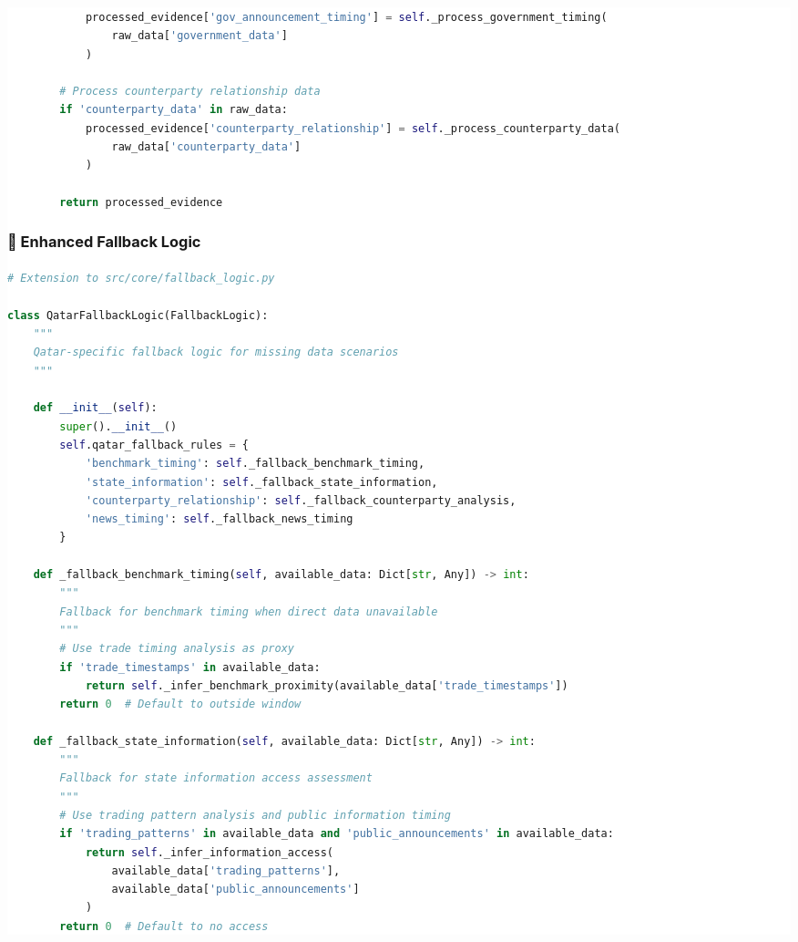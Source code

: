 ```python
            processed_evidence['gov_announcement_timing'] = self._process_government_timing(
                raw_data['government_data']
            )
        
        # Process counterparty relationship data
        if 'counterparty_data' in raw_data:
            processed_evidence['counterparty_relationship'] = self._process_counterparty_data(
                raw_data['counterparty_data']
            )
        
        return processed_evidence
```

### 🔄 Enhanced Fallback Logic

```python
# Extension to src/core/fallback_logic.py

class QatarFallbackLogic(FallbackLogic):
    """
    Qatar-specific fallback logic for missing data scenarios
    """
    
    def __init__(self):
        super().__init__()
        self.qatar_fallback_rules = {
            'benchmark_timing': self._fallback_benchmark_timing,
            'state_information': self._fallback_state_information,
            'counterparty_relationship': self._fallback_counterparty_analysis,
            'news_timing': self._fallback_news_timing
        }
    
    def _fallback_benchmark_timing(self, available_data: Dict[str, Any]) -> int:
        """
        Fallback for benchmark timing when direct data unavailable
        """
        # Use trade timing analysis as proxy
        if 'trade_timestamps' in available_data:
            return self._infer_benchmark_proximity(available_data['trade_timestamps'])
        return 0  # Default to outside window
    
    def _fallback_state_information(self, available_data: Dict[str, Any]) -> int:
        """
        Fallback for state information access assessment
        """
        # Use trading pattern analysis and public information timing
        if 'trading_patterns' in available_data and 'public_announcements' in available_data:
            return self._infer_information_access(
                available_data['trading_patterns'], 
                available_data['public_announcements']
            )
        return 0  # Default to no access
```
